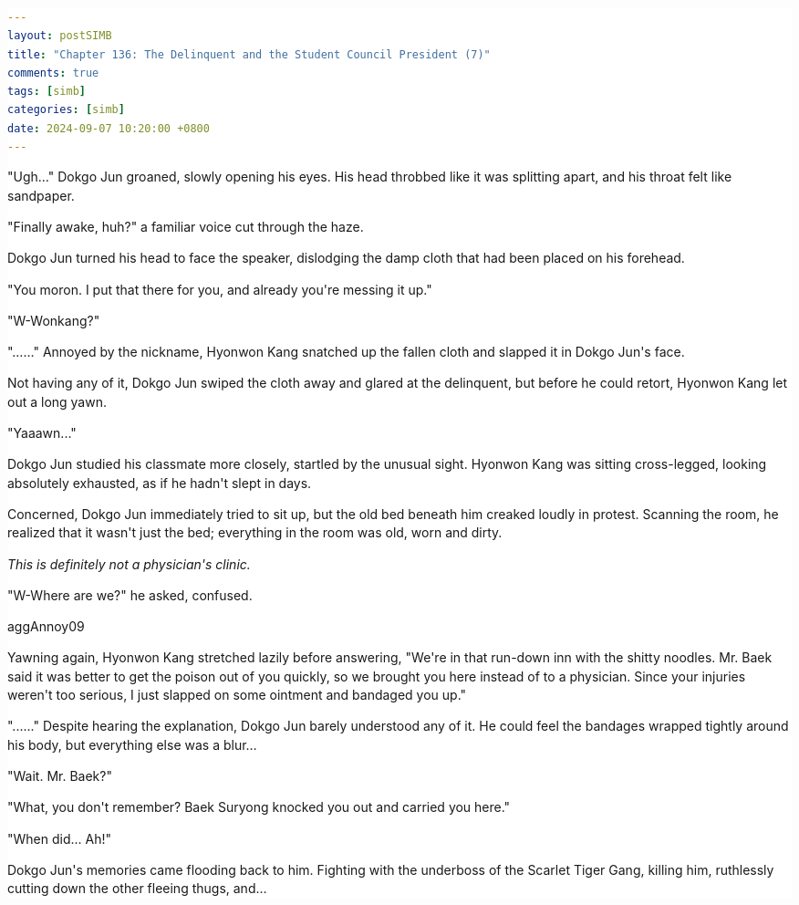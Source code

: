```yaml
---
layout: postSIMB
title: "Chapter 136: The Delinquent and the Student Council President (7)"
comments: true
tags: [simb]
categories: [simb]
date: 2024-09-07 10:20:00 +0800
---
```


"Ugh…" Dokgo Jun groaned, slowly opening his eyes. His head throbbed like it was splitting apart, and his throat felt like sandpaper.

"Finally awake, huh?" a familiar voice cut through the haze.

Dokgo Jun turned his head to face the speaker, dislodging the damp cloth that had been placed on his forehead.

"You moron. I put that there for you, and already you're messing it up."

"W-Wonkang?"

"……" Annoyed by the nickname, Hyonwon Kang snatched up the fallen cloth and slapped it in Dokgo Jun's face.

Not having any of it, Dokgo Jun swiped the cloth away and glared at the delinquent, but before he could retort, Hyonwon Kang let out a long yawn.

"Yaaawn..."

Dokgo Jun studied his classmate more closely, startled by the unusual sight. Hyonwon Kang was sitting cross-legged, looking absolutely exhausted, as if he hadn't slept in days.

Concerned, Dokgo Jun immediately tried to sit up, but the old bed beneath him creaked loudly in protest. Scanning the room, he realized that it wasn't just the bed; everything in the room was old, worn and dirty.

*This is definitely not a physician's clinic.*

"W-Where are we?" he asked, confused.

aggAnnoy09

Yawning again, Hyonwon Kang stretched lazily before answering, "We're in that run-down inn with the shitty noodles. Mr. Baek said it was better to get the poison out of you quickly, so we brought you here instead of to a physician. Since your injuries weren't too serious, I just slapped on some ointment and bandaged you up."

"......" Despite hearing the explanation, Dokgo Jun barely understood any of it. He could feel the bandages wrapped tightly around his body, but everything else was a blur…

"Wait. Mr. Baek?"

"What, you don't remember? Baek Suryong knocked you out and carried you here."

"When did... Ah!"

Dokgo Jun's memories came flooding back to him. Fighting with the underboss of the Scarlet Tiger Gang, killing him, ruthlessly cutting down the other fleeing thugs, and…
